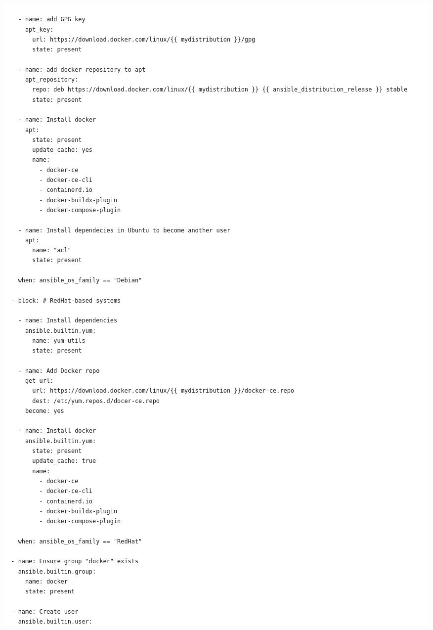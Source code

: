 ```
    
    - name: add GPG key
      apt_key:
        url: https://download.docker.com/linux/{{ mydistribution }}/gpg
        state: present
   
    - name: add docker repository to apt
      apt_repository:
        repo: deb https://download.docker.com/linux/{{ mydistribution }} {{ ansible_distribution_release }} stable
        state: present

    - name: Install docker
      apt:
        state: present
        update_cache: yes
        name:
          - docker-ce
          - docker-ce-cli
          - containerd.io
          - docker-buildx-plugin
          - docker-compose-plugin

    - name: Install dependecies in Ubuntu to become another user
      apt:
        name: "acl"
        state: present

    when: ansible_os_family == "Debian"

  - block: # RedHat-based systems

    - name: Install dependencies
      ansible.builtin.yum:
        name: yum-utils
        state: present      

    - name: Add Docker repo
      get_url:
        url: https://download.docker.com/linux/{{ mydistribution }}/docker-ce.repo
        dest: /etc/yum.repos.d/docer-ce.repo
      become: yes

    - name: Install docker 
      ansible.builtin.yum:
        state: present    
        update_cache: true
        name:
          - docker-ce
          - docker-ce-cli
          - containerd.io
          - docker-buildx-plugin
          - docker-compose-plugin
 
    when: ansible_os_family == "RedHat"  

  - name: Ensure group "docker" exists
    ansible.builtin.group:
      name: docker
      state: present

  - name: Create user 
    ansible.builtin.user:
```